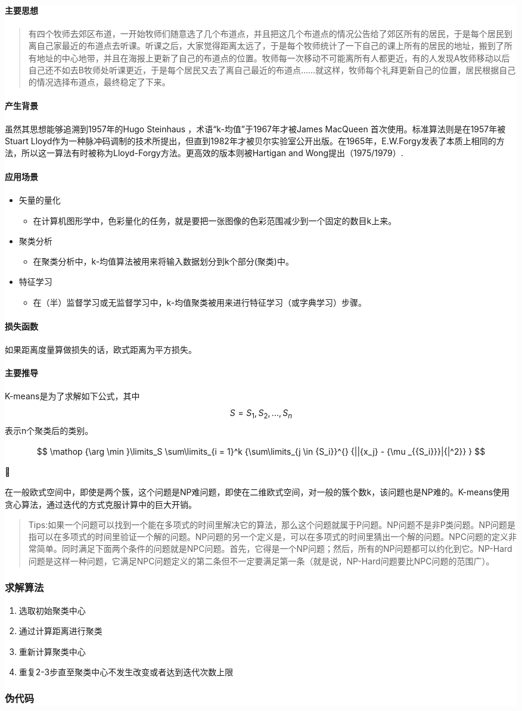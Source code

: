 #### 主要思想

> 有四个牧师去郊区布道，一开始牧师们随意选了几个布道点，并且把这几个布道点的情况公告给了郊区所有的居民，于是每个居民到离自己家最近的布道点去听课。听课之后，大家觉得距离太远了，于是每个牧师统计了一下自己的课上所有的居民的地址，搬到了所有地址的中心地带，并且在海报上更新了自己的布道点的位置。牧师每一次移动不可能离所有人都更近，有的人发现A牧师移动以后自己还不如去B牧师处听课更近，于是每个居民又去了离自己最近的布道点……就这样，牧师每个礼拜更新自己的位置，居民根据自己的情况选择布道点，最终稳定了下来。

#### 产生背景

虽然其思想能够追溯到1957年的Hugo Steinhaus ，术语“k-均值”于1967年才被James MacQueen 首次使用。标准算法则是在1957年被Stuart Lloyd作为一种脉冲码调制的技术所提出，但直到1982年才被贝尔实验室公开出版。在1965年，E.W.Forgy发表了本质上相同的方法，所以这一算法有时被称为Lloyd-Forgy方法。更高效的版本则被Hartigan and Wong提出（1975\/1979）.

#### 应用场景

* 矢量的量化

  * 在计算机图形学中，色彩量化的任务，就是要把一张图像的色彩范围减少到一个固定的数目k上来。

* 聚类分析

  * 在聚类分析中，k-均值算法被用来将输入数据划分到k个部分\(聚类\)中。

* 特征学习

  * 在（半）监督学习或无监督学习中，k-均值聚类被用来进行特征学习（或字典学习）步骤。

#### 损失函数

如果距离度量算做损失的话，欧式距离为平方损失。

#### 主要推导

K-means是为了求解如下公式，其中$$S = {S_1,S_2,...,S_n}$$表示n个聚类后的类别。

$$
\mathop {\arg \min }\limits_S \sum\limits_{i = 1}^k {\sum\limits_{j \in {S_i}}^{} {||{x_j} - {\mu _{{S_i}}}|{|^2}} } 
$$



在一般欧式空间中，即使是两个簇，这个问题是NP难问题，即使在二维欧式空间，对一般的簇个数k，该问题也是NP难的。K-means使用贪心算法，通过迭代的方式克服计算中的巨大开销。

> Tips:如果一个问题可以找到一个能在多项式的时间里解决它的算法，那么这个问题就属于P问题。NP问题不是非P类问题。NP问题是指可以在多项式的时间里验证一个解的问题。NP问题的另一个定义是，可以在多项式的时间里猜出一个解的问题。NPC问题的定义非常简单。同时满足下面两个条件的问题就是NPC问题。首先，它得是一个NP问题；然后，所有的NP问题都可以约化到它。NP-Hard问题是这样一种问题，它满足NPC问题定义的第二条但不一定要满足第一条（就是说，NP-Hard问题要比NPC问题的范围广）。

### 求解算法

1. 选取初始聚类中心

2. 通过计算距离进行聚类

3. 重新计算聚类中心

4. 重复2-3步直至聚类中心不发生改变或者达到迭代次数上限

### 伪代码

